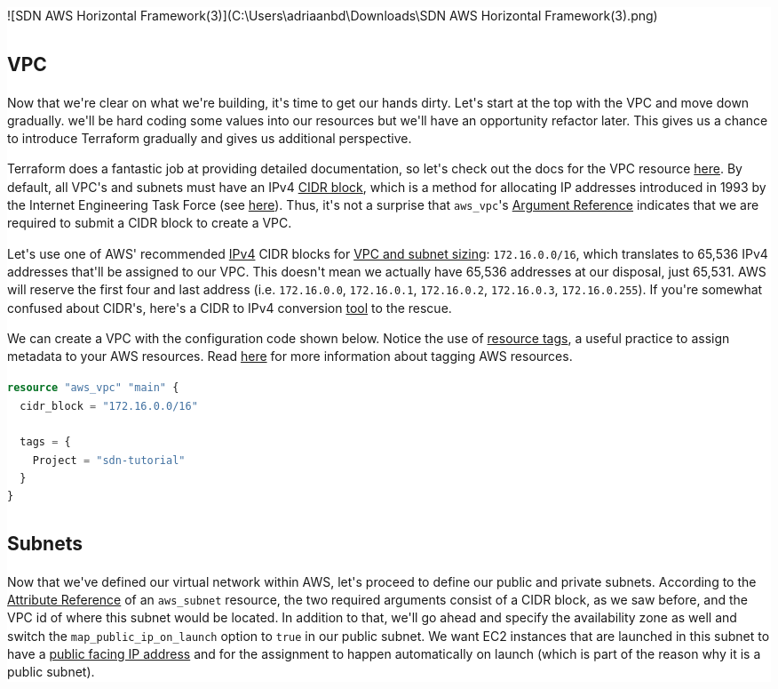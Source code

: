 ![SDN AWS Horizontal Framework(3)](C:\Users\adriaanbd\Downloads\SDN AWS Horizontal Framework(3).png)

## VPC

Now that we're clear on what we're building, it's time to get our hands dirty. Let's start at the top with the VPC and move down gradually. we'll be hard coding some values into our resources but we'll have an opportunity refactor later. This gives us a chance to introduce Terraform gradually and gives us additional perspective.

Terraform does a fantastic job at providing detailed documentation, so let's check out the docs for the VPC resource [here](https://registry.terraform.io/providers/hashicorp/aws/latest/docs/resources/vpc). By default, all VPC's and subnets must have an IPv4 [CIDR block](https://docs.netgate.com/pfsense/en/latest/network/cidr.html#where-do-cidr-numbers-come-from), which is a method for allocating IP addresses introduced in 1993 by the Internet Engineering Task Force (see [here](https://en.wikipedia.org/wiki/Classless_Inter-Domain_Routing)). Thus, it's not a surprise that `aws_vpc`'s [Argument Reference](https://registry.terraform.io/providers/hashicorp/aws/latest/docs/resources/vpc#argument-reference) indicates that we are required to submit a CIDR block to create a VPC.

Let's use one of AWS' recommended [IPv4](https://docs.aws.amazon.com/vpc/latest/userguide/vpc-ip-addressing.html) CIDR blocks for [VPC and subnet sizing](https://docs.aws.amazon.com/vpc/latest/userguide/VPC_Subnets.html#vpc-sizing-ipv4): `172.16.0.0/16`, which translates to 65,536 IPv4 addresses that'll be assigned to our VPC. This doesn't mean we actually have 65,536 addresses at our disposal, just 65,531. AWS will reserve the first four and last address (i.e. `172.16.0.0`, `172.16.0.1`, `172.16.0.2`, `172.16.0.3`, `172.16.0.255`). If you're somewhat confused about CIDR's, here's a CIDR to IPv4 conversion [tool](https://www.ipaddressguide.com/cidr) to the rescue.

We can create a VPC with the configuration code shown below. Notice the use of [resource tags](https://registry.terraform.io/providers/hashicorp/aws/latest/docs/guides/resource-tagging), a useful practice to assign metadata to your AWS resources. Read [here](https://docs.aws.amazon.com/general/latest/gr/aws_tagging.html) for more information about tagging AWS resources.

```terraform
resource "aws_vpc" "main" {
  cidr_block = "172.16.0.0/16"

  tags = {
    Project = "sdn-tutorial"
  }
}
```

## Subnets

Now that we've defined our virtual network within AWS, let's proceed to define our public and private subnets. According to the [Attribute Reference](https://registry.terraform.io/providers/hashicorp/aws/latest/docs/resources/subnet) of an `aws_subnet` resource, the two required arguments consist of a CIDR block, as we saw before, and the VPC id of where this subnet would be located. In addition to that, we'll go ahead and specify the availability zone as well and  switch the `map_public_ip_on_launch` option to `true` in our public subnet. We want EC2 instances that are launched in this subnet to have a [public facing IP address](https://docs.aws.amazon.com/vpc/latest/userguide/vpc-ip-addressing.html#vpc-public-ipv4-addresses) and for the assignment to happen automatically on launch (which is part of the reason why it is a public subnet).
